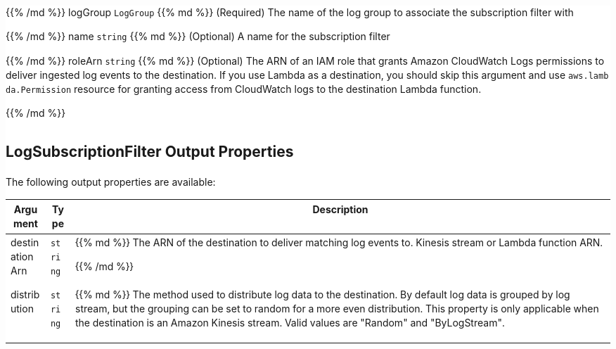 {{% /md %}}</td>
        </tr>
        <tr>
            <td class="align-top">log<wbr>Group</td>
            <td class="align-top"><code>LogGroup</code></td>
            <td class="align-top">{{% md %}}
(Required) The name of the log group to associate the subscription filter with

{{% /md %}}</td>
        </tr>
        <tr>
            <td class="align-top">name</td>
            <td class="align-top"><code>string</code></td>
            <td class="align-top">{{% md %}}
(Optional) A name for the subscription filter

{{% /md %}}</td>
        </tr>
        <tr>
            <td class="align-top">role<wbr>Arn</td>
            <td class="align-top"><code>string</code></td>
            <td class="align-top">{{% md %}}
(Optional) The ARN of an IAM role that grants Amazon CloudWatch Logs permissions to deliver ingested log events to the destination. If you use Lambda as a destination, you should skip this argument and use `aws.lambda.Permission` resource for granting access from CloudWatch logs to the destination Lambda function. 

{{% /md %}}</td>
        </tr>
    </tbody>
</table>

## LogSubscriptionFilter Output Properties

The following output properties are available:

<table class="ml-6">
    <thead>
        <tr>
            <th>Argument</th>
            <th>Type</th>
            <th>Description</th>
        </tr>
    </thead>
    <tbody>
        <tr>
            <td class="align-top">destination<wbr>Arn</td>
            <td class="align-top"><code>string</code></td>
            <td class="align-top">{{% md %}}
The ARN of the destination to deliver matching log events to. Kinesis stream or Lambda function ARN.

{{% /md %}}</td>
        </tr>
        <tr>
            <td class="align-top">distribution</td>
            <td class="align-top"><code>string</code></td>
            <td class="align-top">{{% md %}}
The method used to distribute log data to the destination. By default log data is grouped by log stream, but the grouping can be set to random for a more even distribution. This property is only applicable when the destination is an Amazon Kinesis stream. Valid values are "Random" and "ByLogStream".
